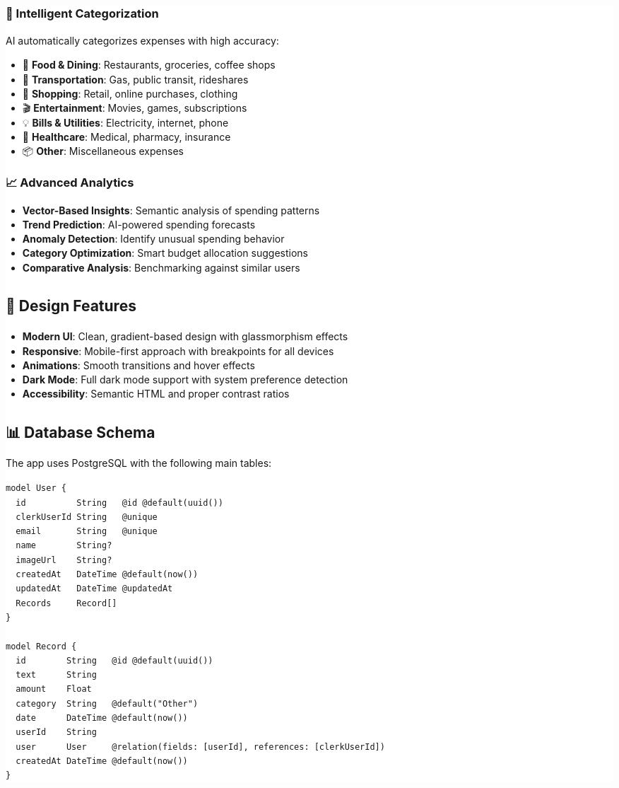 ### 🧠 Intelligent Categorization
AI automatically categorizes expenses with high accuracy:
- 🍔 **Food & Dining**: Restaurants, groceries, coffee shops
- 🚗 **Transportation**: Gas, public transit, rideshares
- 🛒 **Shopping**: Retail, online purchases, clothing
- 🎬 **Entertainment**: Movies, games, subscriptions
- 💡 **Bills & Utilities**: Electricity, internet, phone
- 🏥 **Healthcare**: Medical, pharmacy, insurance
- 📦 **Other**: Miscellaneous expenses

### 📈 Advanced Analytics
- **Vector-Based Insights**: Semantic analysis of spending patterns
- **Trend Prediction**: AI-powered spending forecasts
- **Anomaly Detection**: Identify unusual spending behavior
- **Category Optimization**: Smart budget allocation suggestions
- **Comparative Analysis**: Benchmarking against similar users

## 🎨 Design Features

- **Modern UI**: Clean, gradient-based design with glassmorphism effects
- **Responsive**: Mobile-first approach with breakpoints for all devices
- **Animations**: Smooth transitions and hover effects
- **Dark Mode**: Full dark mode support with system preference detection
- **Accessibility**: Semantic HTML and proper contrast ratios

## 📊 Database Schema

The app uses PostgreSQL with the following main tables:

```prisma
model User {
  id          String   @id @default(uuid())
  clerkUserId String   @unique
  email       String   @unique
  name        String?
  imageUrl    String?
  createdAt   DateTime @default(now())
  updatedAt   DateTime @updatedAt
  Records     Record[]
}

model Record {
  id        String   @id @default(uuid())
  text      String
  amount    Float
  category  String   @default("Other")
  date      DateTime @default(now())
  userId    String
  user      User     @relation(fields: [userId], references: [clerkUserId])
  createdAt DateTime @default(now())
}
```
